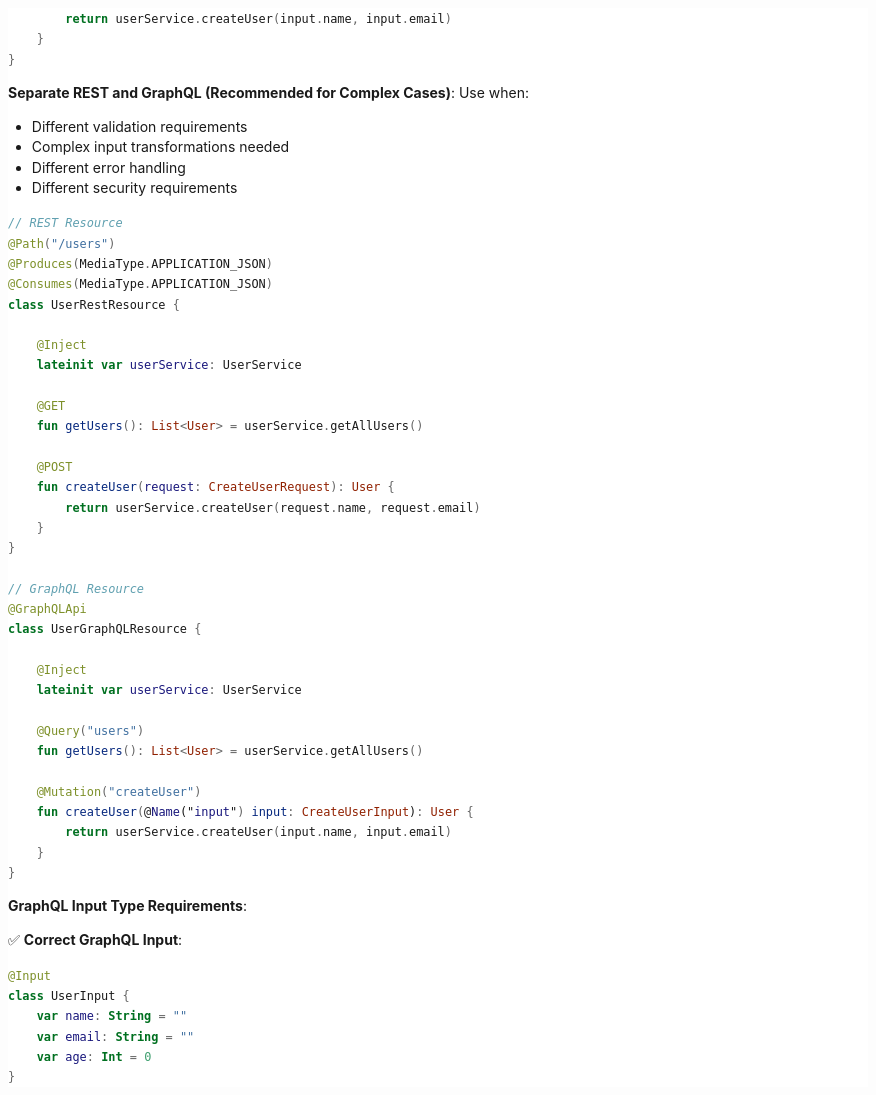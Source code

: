```kotlin
        return userService.createUser(input.name, input.email)
    }
}
```

**Separate REST and GraphQL (Recommended for Complex Cases)**:
Use when:
- Different validation requirements
- Complex input transformations needed
- Different error handling
- Different security requirements

```kotlin
// REST Resource
@Path("/users")
@Produces(MediaType.APPLICATION_JSON)
@Consumes(MediaType.APPLICATION_JSON)
class UserRestResource {

    @Inject
    lateinit var userService: UserService

    @GET
    fun getUsers(): List<User> = userService.getAllUsers()

    @POST
    fun createUser(request: CreateUserRequest): User {
        return userService.createUser(request.name, request.email)
    }
}

// GraphQL Resource
@GraphQLApi
class UserGraphQLResource {

    @Inject
    lateinit var userService: UserService

    @Query("users")
    fun getUsers(): List<User> = userService.getAllUsers()

    @Mutation("createUser")
    fun createUser(@Name("input") input: CreateUserInput): User {
        return userService.createUser(input.name, input.email)
    }
}
```

**GraphQL Input Type Requirements**:

✅ **Correct GraphQL Input**:
```kotlin
@Input
class UserInput {
    var name: String = ""
    var email: String = ""
    var age: Int = 0
}
```
